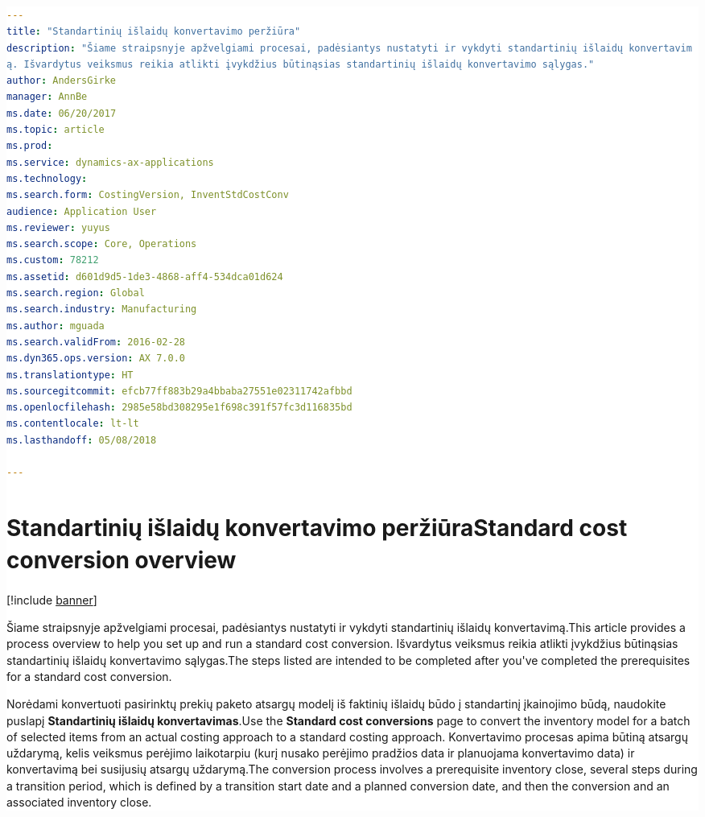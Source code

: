 ```yaml
---
title: "Standartinių išlaidų konvertavimo peržiūra"
description: "Šiame straipsnyje apžvelgiami procesai, padėsiantys nustatyti ir vykdyti standartinių išlaidų konvertavimą. Išvardytus veiksmus reikia atlikti įvykdžius būtinąsias standartinių išlaidų konvertavimo sąlygas."
author: AndersGirke
manager: AnnBe
ms.date: 06/20/2017
ms.topic: article
ms.prod: 
ms.service: dynamics-ax-applications
ms.technology: 
ms.search.form: CostingVersion, InventStdCostConv
audience: Application User
ms.reviewer: yuyus
ms.search.scope: Core, Operations
ms.custom: 78212
ms.assetid: d601d9d5-1de3-4868-aff4-534dca01d624
ms.search.region: Global
ms.search.industry: Manufacturing
ms.author: mguada
ms.search.validFrom: 2016-02-28
ms.dyn365.ops.version: AX 7.0.0
ms.translationtype: HT
ms.sourcegitcommit: efcb77ff883b29a4bbaba27551e02311742afbbd
ms.openlocfilehash: 2985e58bd308295e1f698c391f57fc3d116835bd
ms.contentlocale: lt-lt
ms.lasthandoff: 05/08/2018

---
```


# <a name="standard-cost-conversion-overview"></a><span data-ttu-id="1c3ba-104">Standartinių išlaidų konvertavimo peržiūra</span><span class="sxs-lookup"><span data-stu-id="1c3ba-104">Standard cost conversion overview</span></span>

[!include [banner](../includes/banner.md)]

<span data-ttu-id="1c3ba-105">Šiame straipsnyje apžvelgiami procesai, padėsiantys nustatyti ir vykdyti standartinių išlaidų konvertavimą.</span><span class="sxs-lookup"><span data-stu-id="1c3ba-105">This article provides a process overview to help you set up and run a standard cost conversion.</span></span> <span data-ttu-id="1c3ba-106">Išvardytus veiksmus reikia atlikti įvykdžius būtinąsias standartinių išlaidų konvertavimo sąlygas.</span><span class="sxs-lookup"><span data-stu-id="1c3ba-106">The steps listed are intended to be completed after you've completed the prerequisites for a standard cost conversion.</span></span> 

<span data-ttu-id="1c3ba-107">Norėdami konvertuoti pasirinktų prekių paketo atsargų modelį iš faktinių išlaidų būdo į standartinį įkainojimo būdą, naudokite puslapį **Standartinių išlaidų konvertavimas**.</span><span class="sxs-lookup"><span data-stu-id="1c3ba-107">Use the **Standard cost conversions** page to convert the inventory model for a batch of selected items from an actual costing approach to a standard costing approach.</span></span> <span data-ttu-id="1c3ba-108">Konvertavimo procesas apima būtiną atsargų uždarymą, kelis veiksmus perėjimo laikotarpiu (kurį nusako perėjimo pradžios data ir planuojama konvertavimo data) ir konvertavimą bei susijusių atsargų uždarymą.</span><span class="sxs-lookup"><span data-stu-id="1c3ba-108">The conversion process involves a prerequisite inventory close, several steps during a transition period, which is defined by a transition start date and a planned conversion date, and then the conversion and an associated inventory close.</span></span>
